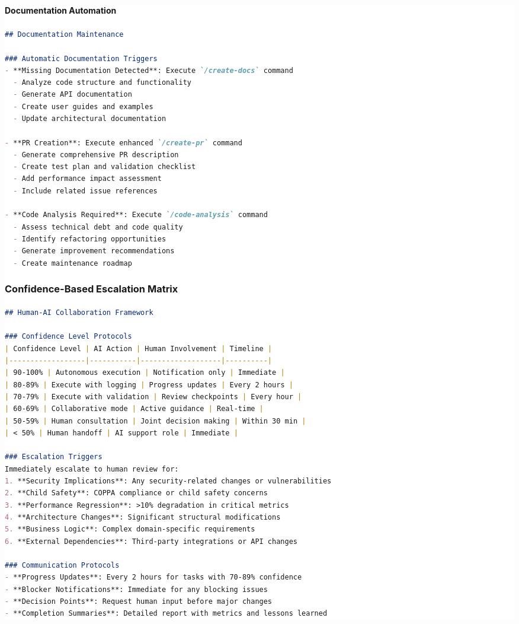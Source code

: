 #### **Documentation Automation**
```markdown
## Documentation Maintenance

### Automatic Documentation Triggers
- **Missing Documentation Detected**: Execute `/create-docs` command
  - Analyze code structure and functionality
  - Generate API documentation
  - Create user guides and examples
  - Update architectural documentation

- **PR Creation**: Execute enhanced `/create-pr` command
  - Generate comprehensive PR description
  - Create test plan and validation checklist
  - Add performance impact assessment
  - Include related issue references

- **Code Analysis Required**: Execute `/code-analysis` command
  - Assess technical debt and code quality
  - Identify refactoring opportunities
  - Generate improvement recommendations
  - Create maintenance roadmap
```

### **Confidence-Based Escalation Matrix**

```markdown
## Human-AI Collaboration Framework

### Confidence Level Protocols
| Confidence Level | AI Action | Human Involvement | Timeline |
|------------------|-----------|-------------------|----------|
| 90-100% | Autonomous execution | Notification only | Immediate |
| 80-89% | Execute with logging | Progress updates | Every 2 hours |
| 70-79% | Execute with validation | Review checkpoints | Every hour |
| 60-69% | Collaborative mode | Active guidance | Real-time |
| 50-59% | Human consultation | Joint decision making | Within 30 min |
| < 50% | Human handoff | AI support role | Immediate |

### Escalation Triggers
Immediately escalate to human review for:
1. **Security Implications**: Any security-related changes or vulnerabilities
2. **Child Safety**: COPPA compliance or child safety concerns
3. **Performance Regression**: >10% degradation in critical metrics
4. **Architecture Changes**: Significant structural modifications
5. **Business Logic**: Complex domain-specific requirements
6. **External Dependencies**: Third-party integrations or API changes

### Communication Protocols
- **Progress Updates**: Every 2 hours for tasks with 70-89% confidence
- **Blocker Notifications**: Immediate for any blocking issues
- **Decision Points**: Request human input before major changes
- **Completion Summaries**: Detailed report with metrics and lessons learned
```
